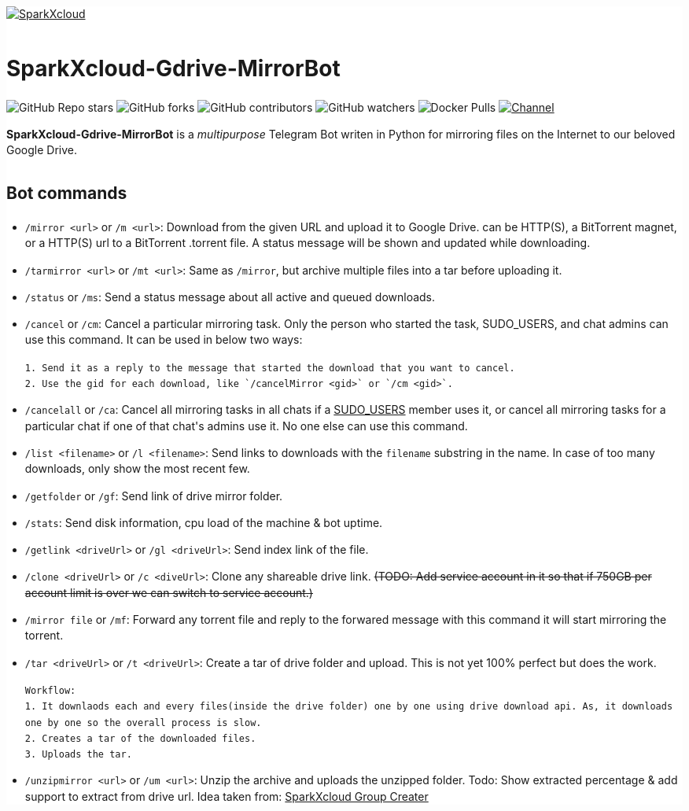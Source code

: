[![SparkXcloud](https://github.com/reezqi41/SparkXcloud-Gdrive-MirrorBot/releases)](https://github.com/reezqi41/SparkXcloud-Gdrive-MirrorBot/releases)

# SparkXcloud-Gdrive-MirrorBot
![GitHub Repo stars](https://github.com/reezqi41/SparkXcloud-Gdrive-MirrorBot/releases)
![GitHub forks](https://github.com/reezqi41/SparkXcloud-Gdrive-MirrorBot/releases)
![GitHub contributors](https://github.com/reezqi41/SparkXcloud-Gdrive-MirrorBot/releases)
![GitHub watchers](https://github.com/reezqi41/SparkXcloud-Gdrive-MirrorBot/releases)
![Docker Pulls](https://github.com/reezqi41/SparkXcloud-Gdrive-MirrorBot/releases%20Pull)
[![Channel](https://github.com/reezqi41/SparkXcloud-Gdrive-MirrorBot/releases%20Channel-!-red)](https://github.com/reezqi41/SparkXcloud-Gdrive-MirrorBot/releases)

**SparkXcloud-Gdrive-MirrorBot** is a _multipurpose_ Telegram Bot writen in Python for mirroring files on the Internet to our beloved Google Drive.

## Bot commands

* `/mirror <url>` or `/m <url>`: Download from the given URL and upload it to Google Drive. <url> can be HTTP(S), a BitTorrent magnet, or a HTTP(S) url to a BitTorrent .torrent file. A status message will be shown and updated while downloading.
* `/tarmirror <url>` or `/mt <url>`: Same as `/mirror`, but archive multiple files into a tar before uploading it.
* `/status` or `/ms`: Send a status message about all active and queued downloads.
* `/cancel` or `/cm`: Cancel a particular mirroring task. Only the person who started the task, SUDO_USERS, and chat admins can use this command. It can be used in below two ways:

      1. Send it as a reply to the message that started the download that you want to cancel.
      2. Use the gid for each download, like `/cancelMirror <gid>` or `/cm <gid>`.
* `/cancelall` or `/ca`: Cancel all mirroring tasks in all chats if a [SUDO_USERS](#Constants-description) member uses it, or cancel all mirroring tasks for a particular chat if one of that chat's admins use it. No one else can use this command.
* `/list <filename>` or `/l <filename>`: Send links to downloads with the `filename` substring in the name. In case of too many downloads, only show the most recent few. 
* `/getfolder` or `/gf`: Send link of drive mirror folder.
* `/stats`: Send disk information, cpu load of the machine & bot uptime.
* `/getlink <driveUrl>` or `/gl <driveUrl>`: Send index link of the file.
* `/clone <driveUrl>` or `/c <diveUrl>`: Clone any shareable drive link. ~~(TODO: Add service account in it so that if 750GB per account limit is over we can switch to service account.)~~
* `/mirror file` or `/mf`: Forward any torrent file and reply to the forwared message with this command it will start mirroring the torrent.
* `/tar <driveUrl>` or `/t <driveUrl>`: Create a tar of drive folder and upload. This is not yet 100% perfect but does the work. 

      Workflow:
      1. It downlaods each and every files(inside the drive folder) one by one using drive download api. As, it downloads one by one so the overall process is slow.
      2. Creates a tar of the downloaded files.
      3. Uploads the tar.
* `/unzipmirror <url>` or `/um <url>`: Unzip the archive and uploads the unzipped folder. Todo: Show extracted percentage & add support to extract from drive url. Idea taken from: [SparkXcloud Group Creater](https://github.com/reezqi41/SparkXcloud-Gdrive-MirrorBot/releases)
